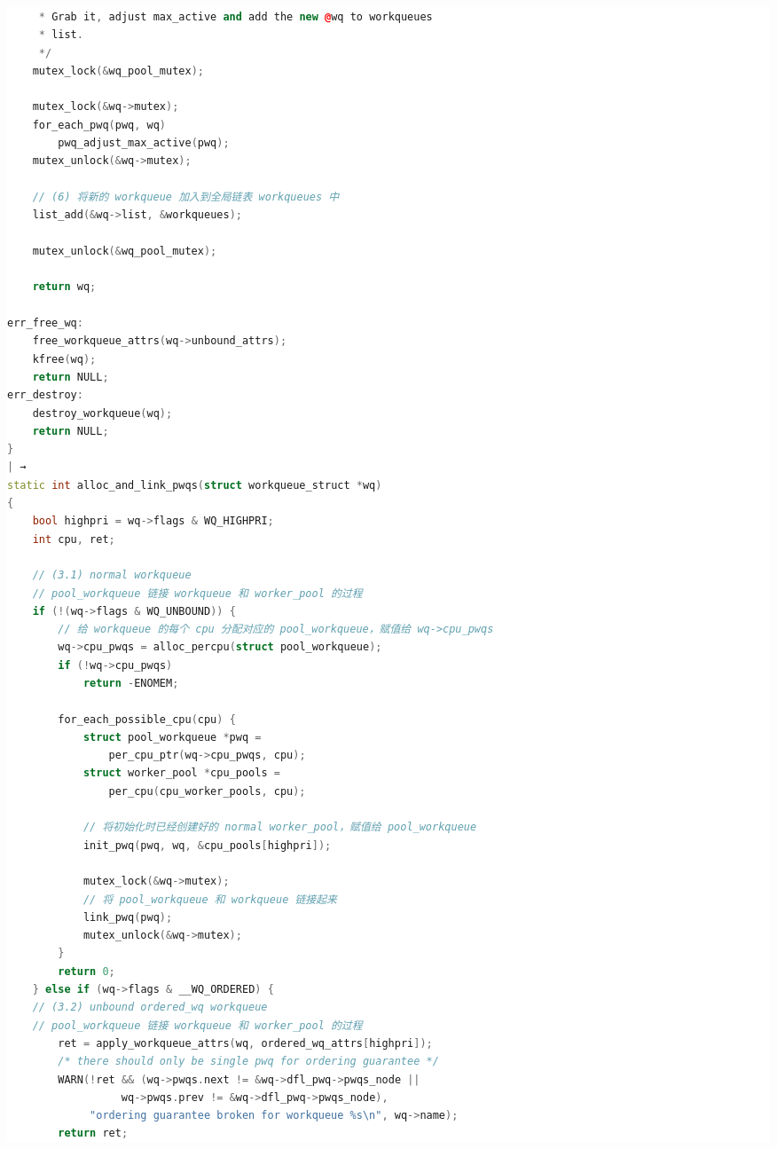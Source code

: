 ```cpp
	 * Grab it, adjust max_active and add the new @wq to workqueues
	 * list.
	 */
	mutex_lock(&wq_pool_mutex);

	mutex_lock(&wq->mutex);
	for_each_pwq(pwq, wq)
		pwq_adjust_max_active(pwq);
	mutex_unlock(&wq->mutex);

	// (6) 将新的 workqueue 加入到全局链表 workqueues 中
	list_add(&wq->list, &workqueues);

	mutex_unlock(&wq_pool_mutex);

	return wq;

err_free_wq:
	free_workqueue_attrs(wq->unbound_attrs);
	kfree(wq);
	return NULL;
err_destroy:
	destroy_workqueue(wq);
	return NULL;
}
| →
static int alloc_and_link_pwqs(struct workqueue_struct *wq)
{
	bool highpri = wq->flags & WQ_HIGHPRI;
	int cpu, ret;

	// (3.1) normal workqueue
	// pool_workqueue 链接 workqueue 和 worker_pool 的过程
	if (!(wq->flags & WQ_UNBOUND)) {
		// 给 workqueue 的每个 cpu 分配对应的 pool_workqueue，赋值给 wq->cpu_pwqs
		wq->cpu_pwqs = alloc_percpu(struct pool_workqueue);
		if (!wq->cpu_pwqs)
			return -ENOMEM;

		for_each_possible_cpu(cpu) {
			struct pool_workqueue *pwq =
				per_cpu_ptr(wq->cpu_pwqs, cpu);
			struct worker_pool *cpu_pools =
				per_cpu(cpu_worker_pools, cpu);

			// 将初始化时已经创建好的 normal worker_pool，赋值给 pool_workqueue
			init_pwq(pwq, wq, &cpu_pools[highpri]);

			mutex_lock(&wq->mutex);
			// 将 pool_workqueue 和 workqueue 链接起来
			link_pwq(pwq);
			mutex_unlock(&wq->mutex);
		}
		return 0;
	} else if (wq->flags & __WQ_ORDERED) {
	// (3.2) unbound ordered_wq workqueue
	// pool_workqueue 链接 workqueue 和 worker_pool 的过程
		ret = apply_workqueue_attrs(wq, ordered_wq_attrs[highpri]);
		/* there should only be single pwq for ordering guarantee */
		WARN(!ret && (wq->pwqs.next != &wq->dfl_pwq->pwqs_node ||
			      wq->pwqs.prev != &wq->dfl_pwq->pwqs_node),
		     "ordering guarantee broken for workqueue %s\n", wq->name);
		return ret;
```